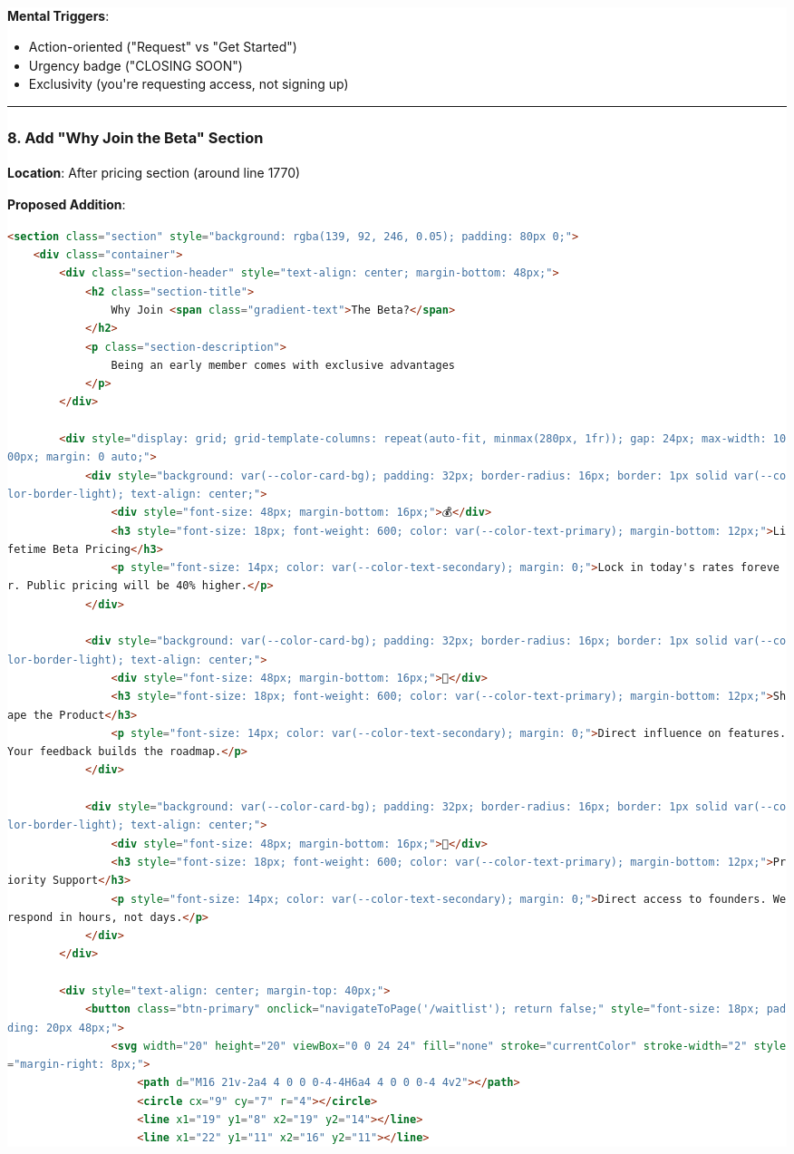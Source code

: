 ```html
```

**Mental Triggers**:
- Action-oriented ("Request" vs "Get Started")
- Urgency badge ("CLOSING SOON")
- Exclusivity (you're requesting access, not signing up)

---

### 8. Add "Why Join the Beta" Section
**Location**: After pricing section (around line 1770)

**Proposed Addition**:
```html
<section class="section" style="background: rgba(139, 92, 246, 0.05); padding: 80px 0;">
    <div class="container">
        <div class="section-header" style="text-align: center; margin-bottom: 48px;">
            <h2 class="section-title">
                Why Join <span class="gradient-text">The Beta?</span>
            </h2>
            <p class="section-description">
                Being an early member comes with exclusive advantages
            </p>
        </div>

        <div style="display: grid; grid-template-columns: repeat(auto-fit, minmax(280px, 1fr)); gap: 24px; max-width: 1000px; margin: 0 auto;">
            <div style="background: var(--color-card-bg); padding: 32px; border-radius: 16px; border: 1px solid var(--color-border-light); text-align: center;">
                <div style="font-size: 48px; margin-bottom: 16px;">💰</div>
                <h3 style="font-size: 18px; font-weight: 600; color: var(--color-text-primary); margin-bottom: 12px;">Lifetime Beta Pricing</h3>
                <p style="font-size: 14px; color: var(--color-text-secondary); margin: 0;">Lock in today's rates forever. Public pricing will be 40% higher.</p>
            </div>

            <div style="background: var(--color-card-bg); padding: 32px; border-radius: 16px; border: 1px solid var(--color-border-light); text-align: center;">
                <div style="font-size: 48px; margin-bottom: 16px;">🎯</div>
                <h3 style="font-size: 18px; font-weight: 600; color: var(--color-text-primary); margin-bottom: 12px;">Shape the Product</h3>
                <p style="font-size: 14px; color: var(--color-text-secondary); margin: 0;">Direct influence on features. Your feedback builds the roadmap.</p>
            </div>

            <div style="background: var(--color-card-bg); padding: 32px; border-radius: 16px; border: 1px solid var(--color-border-light); text-align: center;">
                <div style="font-size: 48px; margin-bottom: 16px;">🚀</div>
                <h3 style="font-size: 18px; font-weight: 600; color: var(--color-text-primary); margin-bottom: 12px;">Priority Support</h3>
                <p style="font-size: 14px; color: var(--color-text-secondary); margin: 0;">Direct access to founders. We respond in hours, not days.</p>
            </div>
        </div>

        <div style="text-align: center; margin-top: 40px;">
            <button class="btn-primary" onclick="navigateToPage('/waitlist'); return false;" style="font-size: 18px; padding: 20px 48px;">
                <svg width="20" height="20" viewBox="0 0 24 24" fill="none" stroke="currentColor" stroke-width="2" style="margin-right: 8px;">
                    <path d="M16 21v-2a4 4 0 0 0-4-4H6a4 4 0 0 0-4 4v2"></path>
                    <circle cx="9" cy="7" r="4"></circle>
                    <line x1="19" y1="8" x2="19" y2="14"></line>
                    <line x1="22" y1="11" x2="16" y2="11"></line>
```